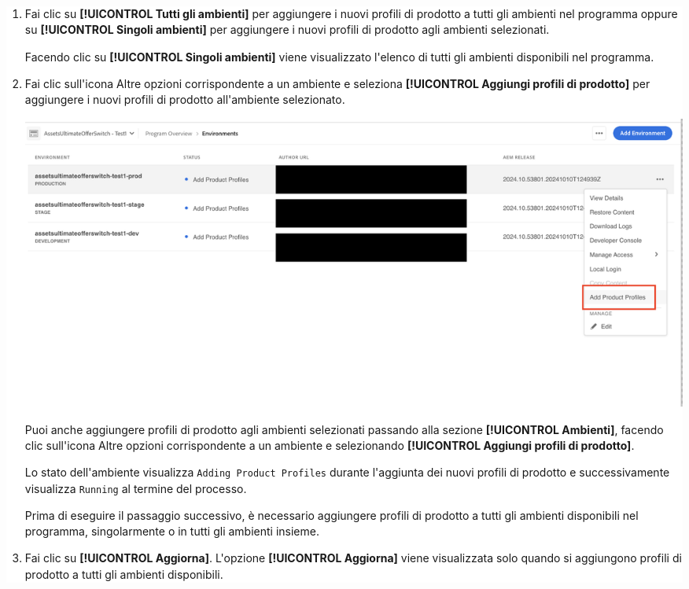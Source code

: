 1. Fai clic su **[!UICONTROL Tutti gli ambienti]** per aggiungere i nuovi profili di prodotto a tutti gli ambienti nel programma oppure su **[!UICONTROL Singoli ambienti]** per aggiungere i nuovi profili di prodotto agli ambienti selezionati.

   Facendo clic su **[!UICONTROL Singoli ambienti]** viene visualizzato l&#39;elenco di tutti gli ambienti disponibili nel programma.

1. Fai clic sull&#39;icona Altre opzioni corrispondente a un ambiente e seleziona **[!UICONTROL Aggiungi profili di prodotto]** per aggiungere i nuovi profili di prodotto all&#39;ambiente selezionato.

   ![AEM Assets seleziona singoli ambienti](assets/aem-assets-individual-environments.png)

   Puoi anche aggiungere profili di prodotto agli ambienti selezionati passando alla sezione **[!UICONTROL Ambienti]**, facendo clic sull&#39;icona Altre opzioni corrispondente a un ambiente e selezionando **[!UICONTROL Aggiungi profili di prodotto]**.

   Lo stato dell&#39;ambiente visualizza `Adding Product Profiles` durante l&#39;aggiunta dei nuovi profili di prodotto e successivamente visualizza `Running` al termine del processo.

   Prima di eseguire il passaggio successivo, è necessario aggiungere profili di prodotto a tutti gli ambienti disponibili nel programma, singolarmente o in tutti gli ambienti insieme.

1. Fai clic su **[!UICONTROL Aggiorna]**. L&#39;opzione **[!UICONTROL Aggiorna]** viene visualizzata solo quando si aggiungono profili di prodotto a tutti gli ambienti disponibili.

